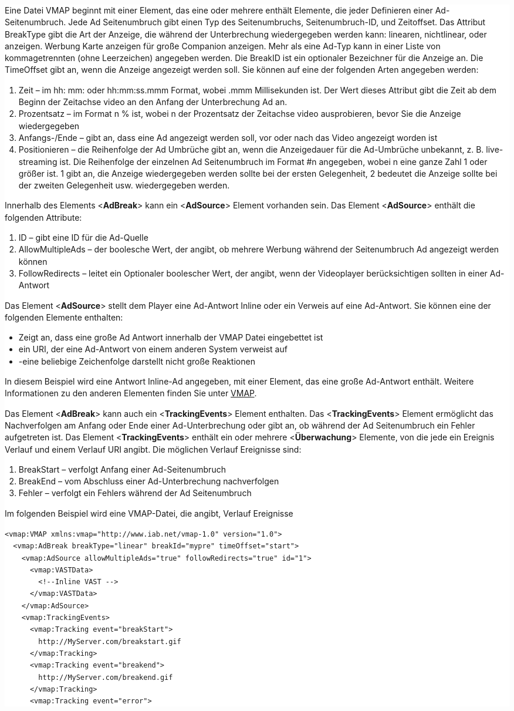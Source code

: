 Eine Datei VMAP beginnt mit einer <VMAP> Element, das eine oder mehrere enthält <AdBreak> Elemente, die jeder Definieren einer Ad-Seitenumbruch. Jede Ad Seitenumbruch gibt einen Typ des Seitenumbruchs, Seitenumbruch-ID, und Zeitoffset. Das Attribut BreakType gibt die Art der Anzeige, die während der Unterbrechung wiedergegeben werden kann: linearen, nichtlinear, oder anzeigen. Werbung Karte anzeigen für große Companion anzeigen. Mehr als eine Ad-Typ kann in einer Liste von kommagetrennten (ohne Leerzeichen) angegeben werden. Die BreakID ist ein optionaler Bezeichner für die Anzeige an. Die TimeOffset gibt an, wenn die Anzeige angezeigt werden soll. Sie können auf eine der folgenden Arten angegeben werden:

1. Zeit – im hh: mm: oder hh:mm:ss.mmm Format, wobei .mmm Millisekunden ist. Der Wert dieses Attribut gibt die Zeit ab dem Beginn der Zeitachse video an den Anfang der Unterbrechung Ad an.
1. Prozentsatz – im Format n % ist, wobei n der Prozentsatz der Zeitachse video ausprobieren, bevor Sie die Anzeige wiedergegeben
1. Anfangs-/Ende – gibt an, dass eine Ad angezeigt werden soll, vor oder nach das Video angezeigt worden ist
1. Positionieren – die Reihenfolge der Ad Umbrüche gibt an, wenn die Anzeigedauer für die Ad-Umbrüche unbekannt, z. B. live-streaming ist. Die Reihenfolge der einzelnen Ad Seitenumbruch im Format #n angegeben, wobei n eine ganze Zahl 1 oder größer ist. 1 gibt an, die Anzeige wiedergegeben werden sollte bei der ersten Gelegenheit, 2 bedeutet die Anzeige sollte bei der zweiten Gelegenheit usw. wiedergegeben werden.

Innerhalb des Elements <**AdBreak**> kann ein <**AdSource**> Element vorhanden sein. Das Element <**AdSource**> enthält die folgenden Attribute:

1. ID – gibt eine ID für die Ad-Quelle
1. AllowMultipleAds – der boolesche Wert, der angibt, ob mehrere Werbung während der Seitenumbruch Ad angezeigt werden können
1. FollowRedirects – leitet ein Optionaler boolescher Wert, der angibt, wenn der Videoplayer berücksichtigen sollten in einer Ad-Antwort

Das Element <**AdSource**> stellt dem Player eine Ad-Antwort Inline oder ein Verweis auf eine Ad-Antwort. Sie können eine der folgenden Elemente enthalten:

- <VASTAdData>Zeigt an, dass eine große Ad Antwort innerhalb der VMAP Datei eingebettet ist
- <AdTagURI>ein URI, der eine Ad-Antwort von einem anderen System verweist auf
- <CustomAdData>-eine beliebige Zeichenfolge darstellt nicht große Reaktionen

In diesem Beispiel wird eine Antwort Inline-Ad angegeben, mit einer <VASTAdData> Element, das eine große Ad-Antwort enthält. Weitere Informationen zu den anderen Elementen finden Sie unter [VMAP](http://www.iab.net/guidelines/508676/digitalvideo/vsuite/vmap).

Das Element <**AdBreak**> kann auch ein <**TrackingEvents**> Element enthalten. Das <**TrackingEvents**> Element ermöglicht das Nachverfolgen am Anfang oder Ende einer Ad-Unterbrechung oder gibt an, ob während der Ad Seitenumbruch ein Fehler aufgetreten ist. Das Element <**TrackingEvents**> enthält ein oder mehrere <**Überwachung**> Elemente, von die jede ein Ereignis Verlauf und einem Verlauf URI angibt. Die möglichen Verlauf Ereignisse sind:

1. BreakStart – verfolgt Anfang einer Ad-Seitenumbruch
1. BreakEnd – vom Abschluss einer Ad-Unterbrechung nachverfolgen
1. Fehler – verfolgt ein Fehlers während der Ad Seitenumbruch

Im folgenden Beispiel wird eine VMAP-Datei, die angibt, Verlauf Ereignisse

    <vmap:VMAP xmlns:vmap="http://www.iab.net/vmap-1.0" version="1.0">
      <vmap:AdBreak breakType="linear" breakId="mypre" timeOffset="start">
        <vmap:AdSource allowMultipleAds="true" followRedirects="true" id="1">
          <vmap:VASTData>
            <!--Inline VAST -->
          </vmap:VASTData>
        </vmap:AdSource>
        <vmap:TrackingEvents>
          <vmap:Tracking event="breakStart">
            http://MyServer.com/breakstart.gif
          </vmap:Tracking>
          <vmap:Tracking event="breakend">
            http://MyServer.com/breakend.gif
          </vmap:Tracking>
          <vmap:Tracking event="error">